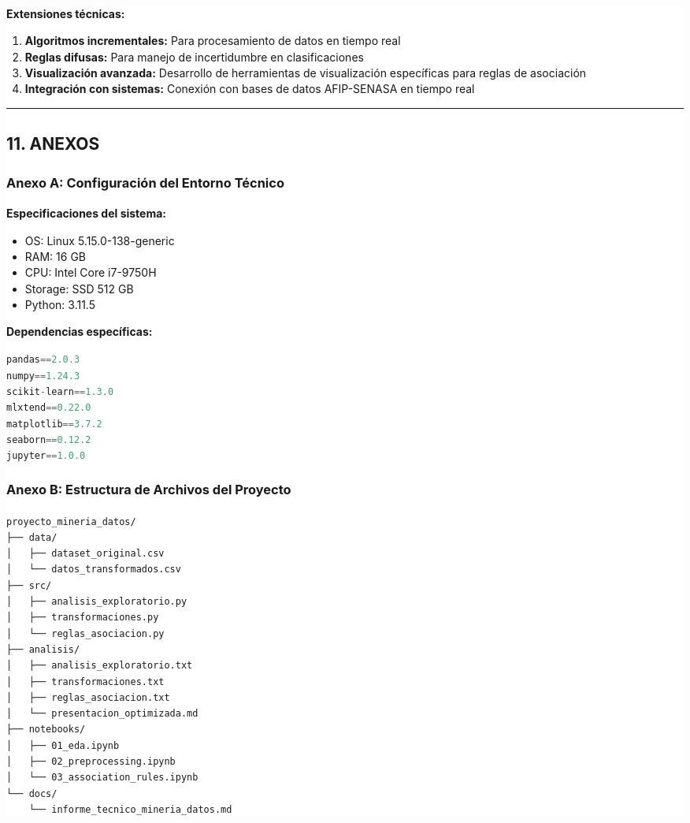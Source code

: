 **Extensiones técnicas:**
1. **Algoritmos incrementales:** Para procesamiento de datos en tiempo real
2. **Reglas difusas:** Para manejo de incertidumbre en clasificaciones
3. **Visualización avanzada:** Desarrollo de herramientas de visualización específicas para reglas de asociación
4. **Integración con sistemas:** Conexión con bases de datos AFIP-SENASA en tiempo real

---

## 11. ANEXOS

### Anexo A: Configuración del Entorno Técnico

**Especificaciones del sistema:**
- OS: Linux 5.15.0-138-generic
- RAM: 16 GB
- CPU: Intel Core i7-9750H
- Storage: SSD 512 GB
- Python: 3.11.5

**Dependencias específicas:**
```python
pandas==2.0.3
numpy==1.24.3
scikit-learn==1.3.0
mlxtend==0.22.0
matplotlib==3.7.2
seaborn==0.12.2
jupyter==1.0.0
```

### Anexo B: Estructura de Archivos del Proyecto

```
proyecto_mineria_datos/
├── data/
│   ├── dataset_original.csv
│   └── datos_transformados.csv
├── src/
│   ├── analisis_exploratorio.py
│   ├── transformaciones.py
│   └── reglas_asociacion.py
├── analisis/
│   ├── analisis_exploratorio.txt
│   ├── transformaciones.txt
│   ├── reglas_asociacion.txt
│   └── presentacion_optimizada.md
├── notebooks/
│   ├── 01_eda.ipynb
│   ├── 02_preprocessing.ipynb
│   └── 03_association_rules.ipynb
└── docs/
    └── informe_tecnico_mineria_datos.md
```
